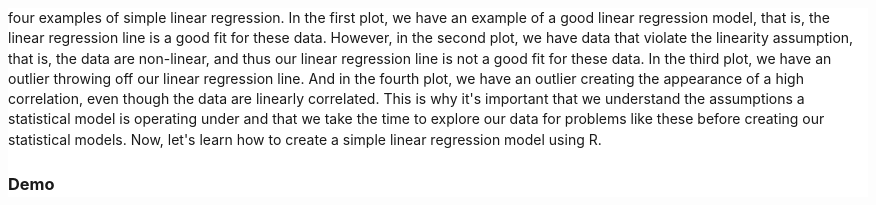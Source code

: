 four examples of simple linear regression. In the first plot, we have an example of a good linear regression model, that is, the linear regression line is a good fit for these data. However, in the second plot, we have data that violate the linearity assumption, that is, the data are non-linear, and thus our linear regression line is not a good fit for these data. In the third plot, we have an outlier throwing off our linear regression line. And in the fourth plot, we have an outlier creating the appearance of a high correlation, even though the data are linearly correlated. This is why it's important that we understand the assumptions a statistical model is operating under and that we take the time to explore our data for problems like these before creating our statistical models. Now, let's learn how to create a simple linear regression model using R.

### Demo